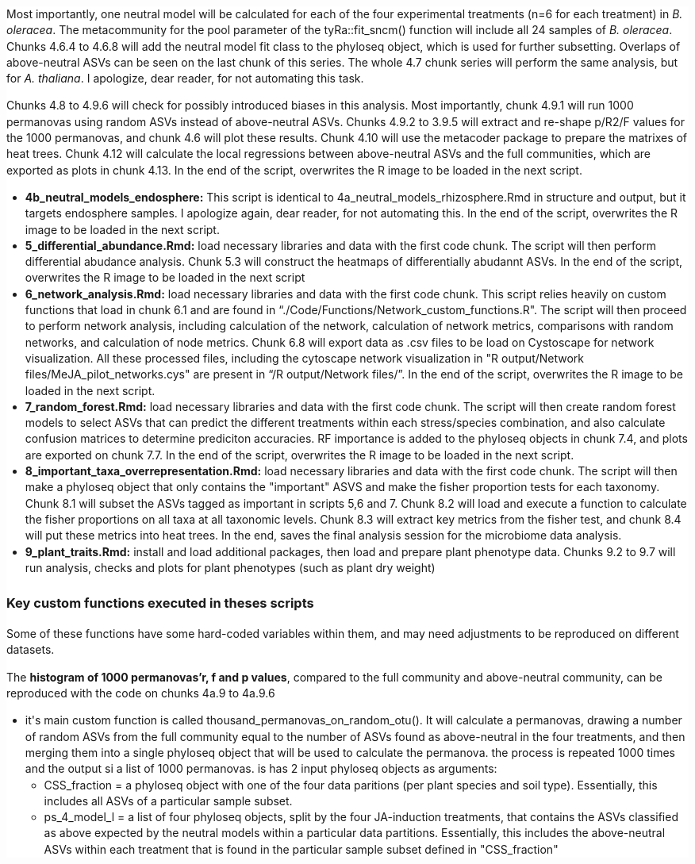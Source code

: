 Most importantly, one neutral model will be calculated for each of the four experimental treatments (n=6 for each treatment) in _B. oleracea_. The metacommunity for the pool parameter of the tyRa::fit_sncm() function will include all 24 samples of _B. oleracea_. Chunks 4.6.4 to 4.6.8 will add the neutral model fit class to the phyloseq object, which is used for further subsetting. Overlaps of above-neutral ASVs can be seen on the last chunk of this series. The whole 4.7 chunk series will perform the same analysis, but for _A. thaliana_. I apologize, dear reader, for not automating this task. 

Chunks 4.8 to 4.9.6 will check for possibly introduced biases in this analysis. Most importantly, chunk 4.9.1 will run 1000 permanovas using random ASVs instead of above-neutral ASVs. Chunks 4.9.2 to 3.9.5 will extract and re-shape p/R2/F values for the 1000 permanovas, and chunk 4.6 will plot these results. Chunk 4.10 will use the metacoder package to prepare the matrixes of heat trees. Chunk 4.12 will calculate the local regressions between above-neutral ASVs and the full communities, which are exported as plots in chunk 4.13. In the end of the script, overwrites the R image to be loaded in the next script. 
* **4b_neutral_models_endosphere:** This script is identical to 4a_neutral_models_rhizosphere.Rmd in structure and output, but it targets endosphere samples. I apologize again, dear reader, for not automating this. In the end of the script, overwrites the R image to be loaded in the next script. 
* **5_differential_abundance.Rmd:** load necessary libraries and data with the first code chunk. The script will then perform differential abudance analysis. Chunk 5.3 will construct the heatmaps of differentially abudannt ASVs. In the end of the script, overwrites the R image to be loaded in the next script
* **6_network_analysis.Rmd:** load necessary libraries and data with the first code chunk. This script relies heavily on custom functions that load in chunk 6.1 and  are found in  “./Code/Functions/Network_custom_functions.R". The script will then proceed to perform network analysis, including calculation of the network, calculation of network metrics, comparisons with random networks, and calculation of node metrics. Chunk 6.8 will export data as .csv files to be load on Cystoscape for network visualization. All these processed files, including the cytoscape network visualization in "R output/Network files/MeJA_pilot_networks.cys" are present in “/R output/Network files/”. In the end of the script, overwrites the R image to be loaded in the next script.
* **7_random_forest.Rmd:** load necessary libraries and data with the first code chunk. The script will then create random forest models to select ASVs that can predict the different treatments within each stress/species combination, and also calculate confusion matrices to determine prediciton accuracies. RF importance is added to the phyloseq objects in chunk 7.4, and plots are exported on chunk 7.7. In the end of the script, overwrites the R image to be loaded in the next script.
* **8_important_taxa_overrepresentation.Rmd:** load necessary libraries and data with the first code chunk. The script will then make a phyloseq object that only contains the "important" ASVS and make the fisher proportion tests for each taxonomy. Chunk 8.1 will subset the ASVs tagged as important in scripts 5,6 and 7. Chunk 8.2 will load and execute a function to calculate the fisher proportions on all taxa at all taxonomic levels. Chunk 8.3 will extract key metrics from the fisher test, and chunk 8.4 will put these metrics into heat trees. In the end, saves the final analysis session for the microbiome data analysis.
* **9_plant_traits.Rmd:** install and load additional packages, then load and prepare plant phenotype data. Chunks 9.2 to 9.7 will run analysis, checks and plots for plant phenotypes (such as plant dry weight)


### Key custom functions executed in theses scripts

Some of these functions have some hard-coded variables within them, and may need adjustments to be reproduced on different datasets.

The **histogram of 1000 permanovas’r, f and p values**, compared to the full community and above-neutral community, can be reproduced with the code on chunks 4a.9 to 4a.9.6
* it's main custom function is called thousand_permanovas_on_random_otu(). It will calculate a permanovas, drawing a number of random ASVs from the full community equal to the number of ASVs found as above-neutral in the four treatments, and then merging them into a single phyloseq object that will be used to calculate the permanova. the process is repeated 1000 times and the output si a list of 1000 permanovas. is has 2 input phyloseq objects as arguments:
    * CSS_fraction = a phyloseq object with one of the four data paritions (per plant species and soil type). Essentially, this includes all ASVs of a particular sample subset.
    * ps_4_model_l = a list of four phyloseq objects, split by the four JA-induction treatments, that contains the ASVs classified as above expected by the neutral models within a particular data partitions. Essentially, this includes the above-neutral ASVs within each treatment that is found in the particular sample subset defined in "CSS_fraction"